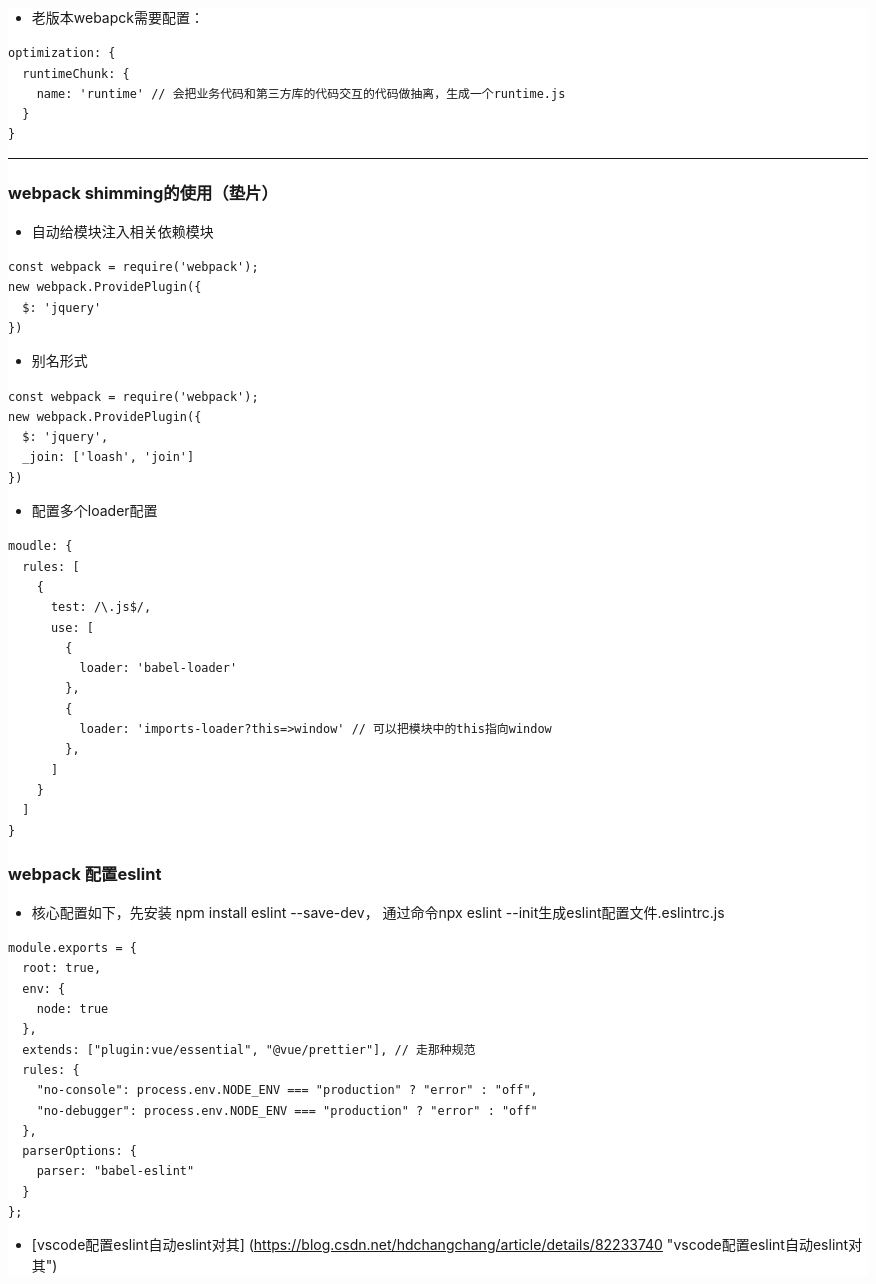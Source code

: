   + 老版本webapck需要配置：
  ```
  optimization: {
    runtimeChunk: {
      name: 'runtime' // 会把业务代码和第三方库的代码交互的代码做抽离，生成一个runtime.js
    }
  }
  ```
---
### webpack shimming的使用（垫片）
  + 自动给模块注入相关依赖模块
  ```
  const webpack = require('webpack');
  new webpack.ProvidePlugin({
    $: 'jquery'
  })
  ```
  + 别名形式
  ```
  const webpack = require('webpack');
  new webpack.ProvidePlugin({
    $: 'jquery',
    _join: ['loash', 'join']
  })
  ```
  + 配置多个loader配置
  ```
  moudle: {
    rules: [
      {
        test: /\.js$/,
        use: [
          {
            loader: 'babel-loader'
          },
          {
            loader: 'imports-loader?this=>window' // 可以把模块中的this指向window
          },
        ]
      }
    ]
  }
  ```
### webpack 配置eslint
  + 核心配置如下，先安装 npm install eslint --save-dev， 通过命令npx eslint --init生成eslint配置文件.eslintrc.js
  ```
  module.exports = {
    root: true,
    env: {
      node: true
    },
    extends: ["plugin:vue/essential", "@vue/prettier"], // 走那种规范
    rules: {
      "no-console": process.env.NODE_ENV === "production" ? "error" : "off",
      "no-debugger": process.env.NODE_ENV === "production" ? "error" : "off"
    },
    parserOptions: {
      parser: "babel-eslint"
    }
  };
  ```
  + [vscode配置eslint自动eslint对其] (https://blog.csdn.net/hdchangchang/article/details/82233740 "vscode配置eslint自动eslint对其")